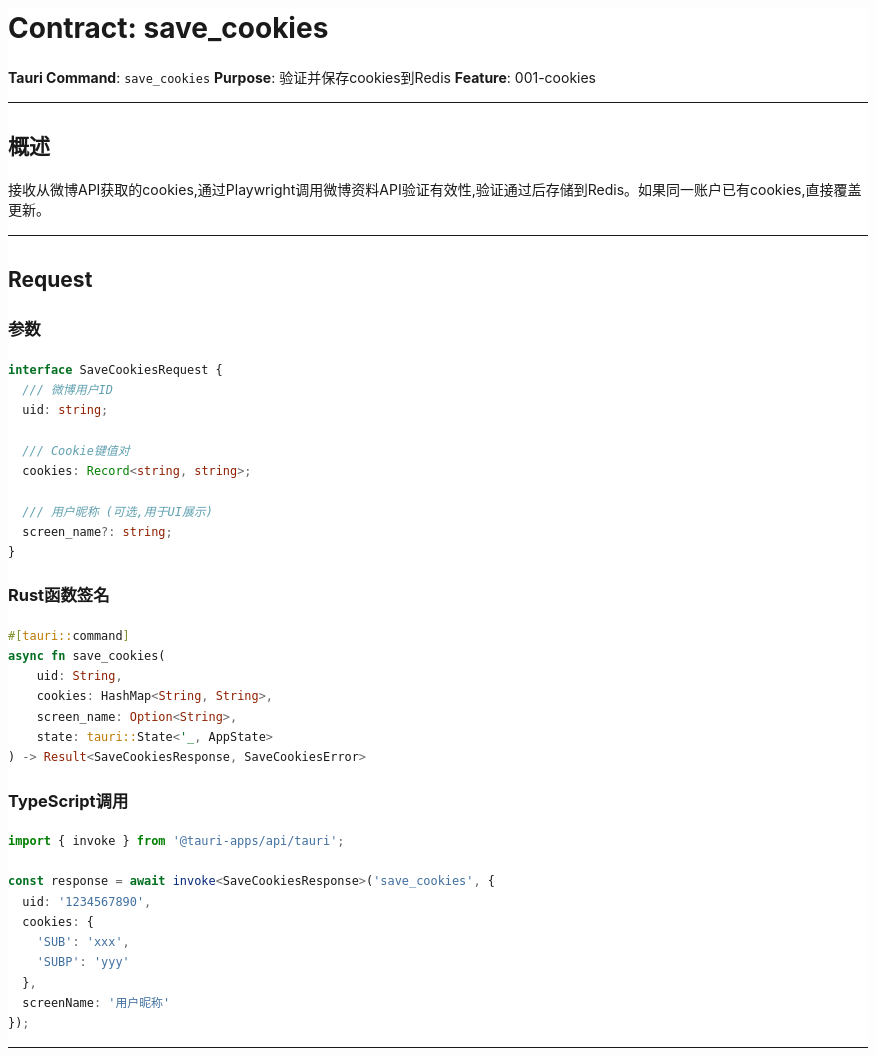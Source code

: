 # Contract: save_cookies

**Tauri Command**: `save_cookies`
**Purpose**: 验证并保存cookies到Redis
**Feature**: 001-cookies

---

## 概述

接收从微博API获取的cookies,通过Playwright调用微博资料API验证有效性,验证通过后存储到Redis。如果同一账户已有cookies,直接覆盖更新。

---

## Request

### 参数
```typescript
interface SaveCookiesRequest {
  /// 微博用户ID
  uid: string;

  /// Cookie键值对
  cookies: Record<string, string>;

  /// 用户昵称 (可选,用于UI展示)
  screen_name?: string;
}
```

### Rust函数签名
```rust
#[tauri::command]
async fn save_cookies(
    uid: String,
    cookies: HashMap<String, String>,
    screen_name: Option<String>,
    state: tauri::State<'_, AppState>
) -> Result<SaveCookiesResponse, SaveCookiesError>
```

### TypeScript调用
```typescript
import { invoke } from '@tauri-apps/api/tauri';

const response = await invoke<SaveCookiesResponse>('save_cookies', {
  uid: '1234567890',
  cookies: {
    'SUB': 'xxx',
    'SUBP': 'yyy'
  },
  screenName: '用户昵称'
});
```

---